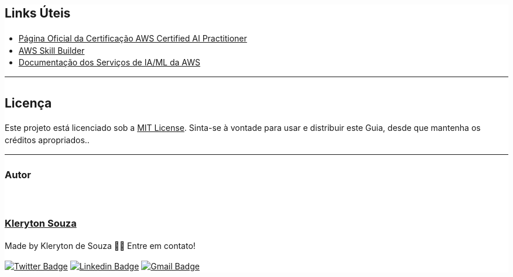 ## Links Úteis

- [Página Oficial da Certificação AWS Certified AI Practitioner](https://aws.amazon.com/pt/certification/certified-ai-practitioner/)
- [AWS Skill Builder](https://explore.skillbuilder.aws/learn)
- [Documentação dos Serviços de IA/ML da AWS](https://aws.amazon.com/pt/machine-learning/)

---

## Licença

Este projeto está licenciado sob a [MIT License](../license.txt). Sinta-se à vontade para usar e distribuir este Guia, desde que mantenha os créditos apropriados..

---

### Autor

<a href="https://github.com/klerytondev/">
 <img style="border-radius: 50%;" src="https://avatars.githubusercontent.com/klerytondev" width="100px;" alt=""/>
 <br />
 <h3><b>Kleryton Souza</b></h3> <a>

Made by Kleryton de Souza 👋🏽 Entre em contato!

[![Twitter Badge](https://img.shields.io/badge/-@SouzaKleryton-1ca0f1?style=flat-square&labelColor=1ca0f1&logo=twitter&logoColor=white&link=https://twitter.com/SouzaKleryton)](https://twitter.com/SouzaKleryton) [![Linkedin Badge](https://img.shields.io/badge/-kleryton-souza?style=flat-square&logo=Linkedin&logoColor=white&link=https://www.linkedin.com/in/kleryton-souza-a1733673/)](https://www.linkedin.com/in/kleryton-souza-a1733673/) 
[![Gmail Badge](https://img.shields.io/badge/kleryton.dev@gmail.com-c14438?style=flat-square&logo=Gmail&logoColor=white&link=mailto:kleryton.dev@gmail.com)](mailto:kleryton.dev@gmail.com)